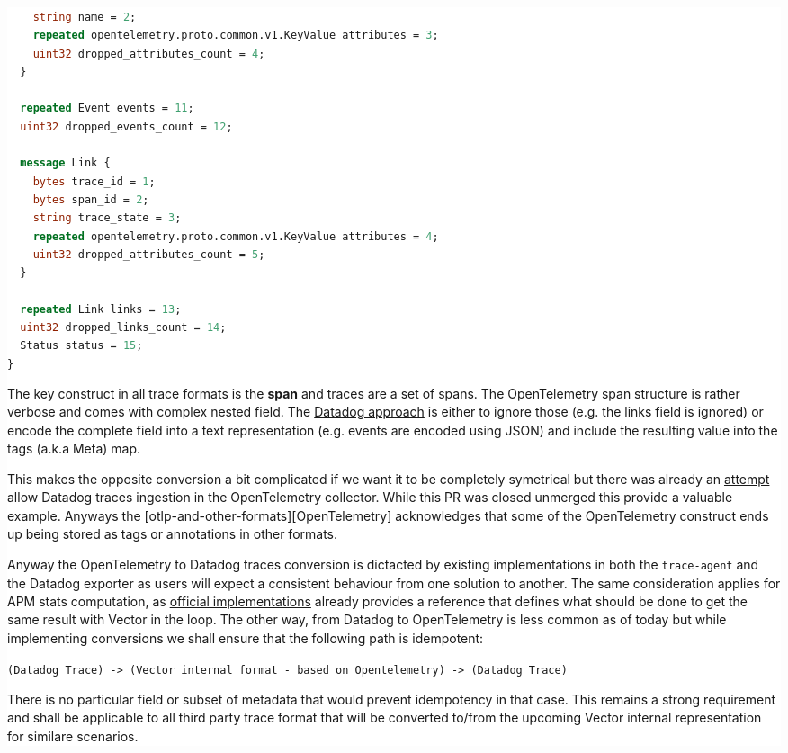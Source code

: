 ```protobuf
    string name = 2;
    repeated opentelemetry.proto.common.v1.KeyValue attributes = 3;
    uint32 dropped_attributes_count = 4;
  }

  repeated Event events = 11;
  uint32 dropped_events_count = 12;

  message Link {
    bytes trace_id = 1;
    bytes span_id = 2;
    string trace_state = 3;
    repeated opentelemetry.proto.common.v1.KeyValue attributes = 4;
    uint32 dropped_attributes_count = 5;
  }

  repeated Link links = 13;
  uint32 dropped_links_count = 14;
  Status status = 15;
}
```

The key construct in all trace formats is the **span** and traces are a set of spans. The OpenTelemetry span structure
is rather verbose and comes with complex nested field. The [Datadog approach][span-conversion] is either to ignore those
(e.g. the links field is ignored) or encode the complete field into a text representation (e.g. events are encoded using
JSON) and include the resulting value into the tags (a.k.a Meta) map.

This makes the opposite conversion a bit complicated if we want it to be completely symetrical but there was already an
[attempt][otlp-dd-trace-receiver] allow Datadog traces ingestion in the OpenTelemetry collector. While this PR was
closed unmerged this provide a valuable example. Anyways the [otlp-and-other-formats][OpenTelemetry] acknowledges that
some of the OpenTelemetry construct ends up being stored as tags or annotations in other formats.

Anyway the OpenTelemetry to Datadog traces conversion is dictacted by existing implementations in both the `trace-agent`
and the Datadog exporter as users will expect a consistent behaviour from one solution to another. The same
consideration applies for APM stats computation, as [official implementations][apm-stats-computation] already provides a
reference that defines what should be done to get the same result with Vector in the loop. The other way, from Datadog to
OpenTelemetry is less common as of today but while implementing conversions we shall ensure that the following path is
idempotent:

`(Datadog Trace) -> (Vector internal format - based on Opentelemetry) -> (Datadog Trace)`

There is no particular field or subset of metadata that would prevent idempotency in that case. This remains a strong
requirement and shall be applicable to all third party trace format that will be converted to/from the upcoming Vector
internal representation for similare scenarios.


[otlp-dd-exporter]: https://github.com/open-telemetry/opentelemetry-collector-contrib/tree/64a87c1/exporter/datadogexporter
[otlp-traces-with-dd-agent]: https://docs.datadoghq.com/tracing/setup_overview/open_standards/#otlp-ingest-in-datadog-agent
[otlp-protocols]: https://github.com/open-telemetry/opentelemetry-specification/blob/main/specification/protocol/otlp.md
[otlp-proto-def]: https://github.com/open-telemetry/opentelemetry-proto/tree/main/opentelemetry/proto
[otlp-trace-proto-def]: https://github.com/open-telemetry/opentelemetry-proto/blob/main/opentelemetry/proto/trace/v1/trace.proto
[otlp-grpc-def]: https://github.com/open-telemetry/opentelemetry-proto/tree/main/opentelemetry/proto/collector
[otlp-http]: https://github.com/open-telemetry/opentelemetry-specification/blob/main/specification/protocol/otlp.md#otlphttp
[apm-stats-computation]: https://github.com/open-telemetry/opentelemetry-collector-contrib/blob/main/exporter/datadogexporter/stats.go#L30
[apm-stats-proto]: https://github.com/DataDog/datadog-agent/blob/main/pkg/trace/pb/stats.proto#L55-L70
[agent-code-for-otlp-exporter]: https://pkg.go.dev/github.com/DataDog/datadog-agent/pkg/trace/exportable@v0.0.0-20201016145401-4646cf596b02
[agent-handle-span]: https://github.com/DataDog/datadog-agent/blob/4646cf596b0242a7741328bd518a807b01db28c6/pkg/trace/exportable/stats/statsraw.go#L192
[dd-traces-proto]: https://github.com/DataDog/datadog-agent/tree/main/pkg/trace/pb
[span-conversion]: https://github.com/DataDog/datadog-agent/blob/882588c/pkg/trace/api/otlp.go#L320-L322
[schema-work]: https://github.com/vectordotdev/vector/issues/11300
[otlp-dd-trace-receiver]: https://github.com/open-telemetry/opentelemetry-collector-contrib/pull/5836
[dd-traces-to-otlm-code]: https://github.com/boostchicken/opentelemetry-collector-contrib/blob/2663e4de35eac5a06a194e8d6fb369318d9369fc/receiver/datadogreceiver/translator.go
[otlp-and-other-formats]: https://github.com/open-telemetry/opentelemetry-collector-contrib/blob/main/internal/coreinternal/tracetranslator/protospan_translation.go#L21-L31
[current-trace-in-vector]: https://github.com/vectordotdev/vector/blob/b6edb0203f684f67f8934da948cdf2bdd78d5236/lib/vector-core/src/event/trace.rs
[otlp-rust]: https://github.com/open-telemetry/opentelemetry-rust
[common-trace-format]: https://diamon.org/ctf/#specification